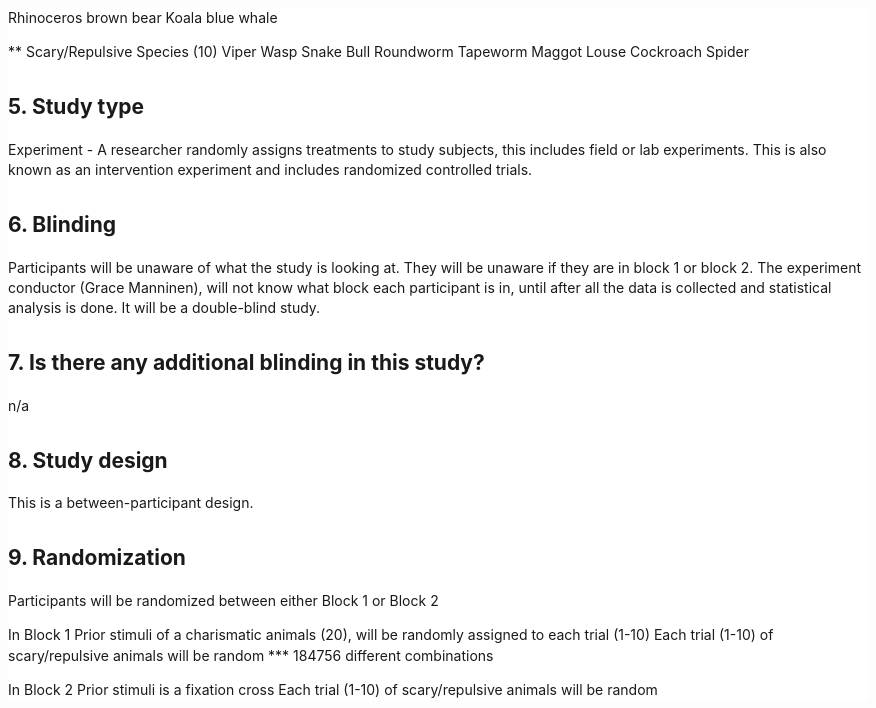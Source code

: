 Rhinoceros
brown bear
Koala
blue whale

** Scary/Repulsive Species (10)
Viper
Wasp
Snake
Bull
Roundworm
Tapeworm
Maggot
Louse
Cockroach
Spider 

## 5. Study type 

 Experiment - A researcher randomly assigns treatments to study subjects, this includes field or lab experiments. This is also known as an intervention experiment and includes randomized controlled trials.


## 6. Blinding 

Participants will be unaware of what the study is looking at. They will be unaware if they are in block 1 or block 2. 
The experiment conductor (Grace Manninen), will not know what block each participant is in, until after all the data is collected and statistical analysis is done. 
It will be a double-blind study. 


## 7. Is there any additional blinding in this study? 

n/a

## 8. Study design 

This is a between-participant design. 

## 9. Randomization 

Participants will be randomized between either Block 1 or Block 2

In Block 1
Prior stimuli of a charismatic animals (20), will be randomly assigned to each trial (1-10)
Each trial (1-10) of scary/repulsive animals will be random 
*** 184756 different combinations 

In Block 2
Prior stimuli is a fixation cross
Each trial (1-10) of scary/repulsive animals will be random
